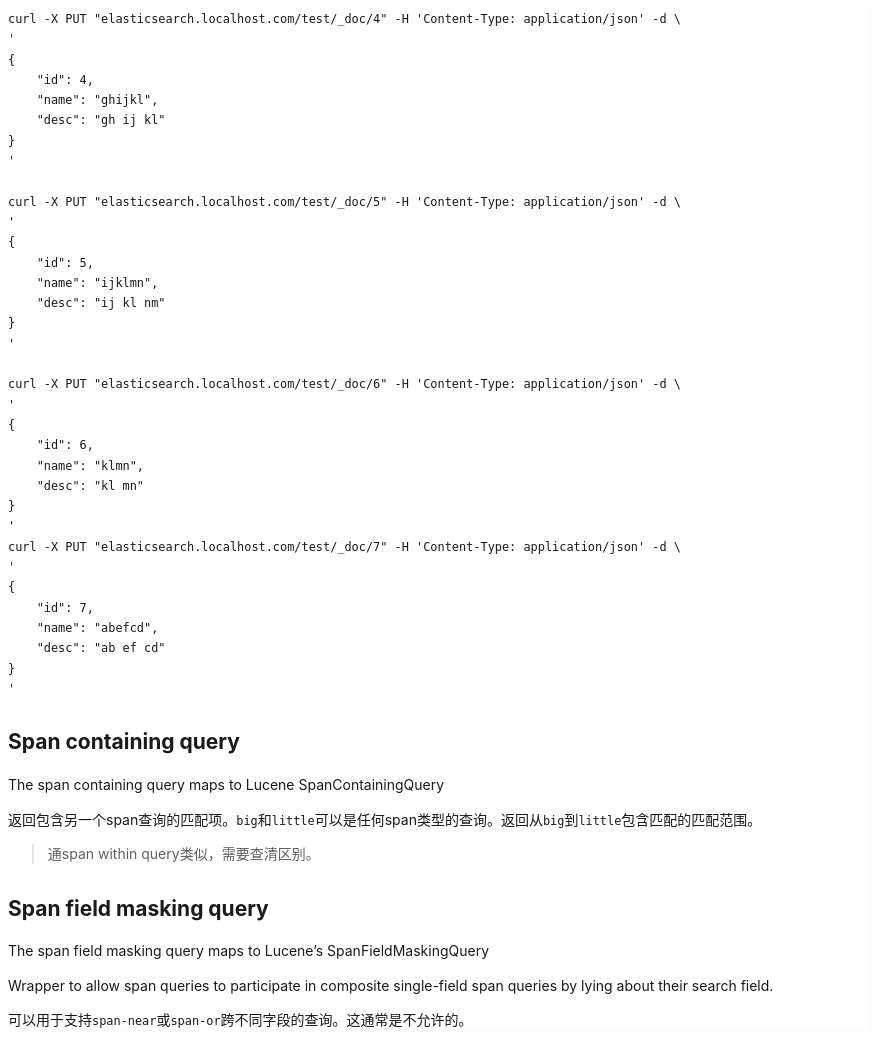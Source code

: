 ```
curl -X PUT "elasticsearch.localhost.com/test/_doc/4" -H 'Content-Type: application/json' -d \
'
{
	"id": 4,
	"name": "ghijkl",
	"desc": "gh ij kl"
}
'

curl -X PUT "elasticsearch.localhost.com/test/_doc/5" -H 'Content-Type: application/json' -d \
'
{
	"id": 5,
	"name": "ijklmn",
	"desc": "ij kl nm"
}
'

curl -X PUT "elasticsearch.localhost.com/test/_doc/6" -H 'Content-Type: application/json' -d \
'
{
	"id": 6,
	"name": "klmn",
	"desc": "kl mn"
}
'
curl -X PUT "elasticsearch.localhost.com/test/_doc/7" -H 'Content-Type: application/json' -d \
'
{
	"id": 7,
	"name": "abefcd",
	"desc": "ab ef cd"
}
'
```

## Span containing query
The span containing query maps to Lucene SpanContainingQuery

返回包含另一个span查询的匹配项。`big`和`little`可以是任何span类型的查询。返回从`big`到`little`包含匹配的匹配范围。

>通span within query类似，需要查清区别。


## Span field masking query
The span field masking query maps to Lucene’s SpanFieldMaskingQuery

Wrapper to allow span queries to participate in composite single-field span queries by lying about their search field. 

可以用于支持`span-near`或`span-or`跨不同字段的查询。这通常是不允许的。
